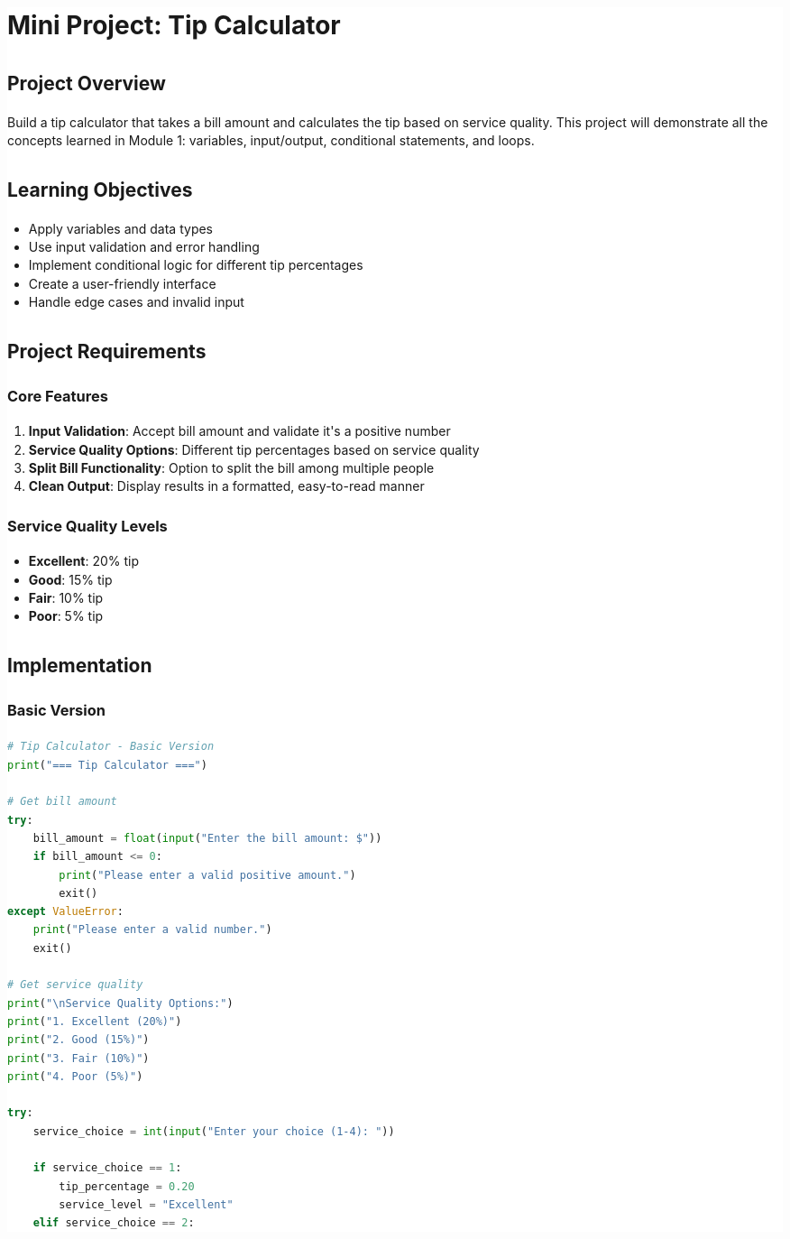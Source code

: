 # Mini Project: Tip Calculator

## Project Overview
Build a tip calculator that takes a bill amount and calculates the tip based on service quality. This project will demonstrate all the concepts learned in Module 1: variables, input/output, conditional statements, and loops.

## Learning Objectives
- Apply variables and data types
- Use input validation and error handling
- Implement conditional logic for different tip percentages
- Create a user-friendly interface
- Handle edge cases and invalid input

## Project Requirements

### Core Features
1. **Input Validation**: Accept bill amount and validate it's a positive number
2. **Service Quality Options**: Different tip percentages based on service quality
3. **Split Bill Functionality**: Option to split the bill among multiple people
4. **Clean Output**: Display results in a formatted, easy-to-read manner

### Service Quality Levels
- **Excellent**: 20% tip
- **Good**: 15% tip
- **Fair**: 10% tip
- **Poor**: 5% tip

## Implementation

### Basic Version
```python
# Tip Calculator - Basic Version
print("=== Tip Calculator ===")

# Get bill amount
try:
    bill_amount = float(input("Enter the bill amount: $"))
    if bill_amount <= 0:
        print("Please enter a valid positive amount.")
        exit()
except ValueError:
    print("Please enter a valid number.")
    exit()

# Get service quality
print("\nService Quality Options:")
print("1. Excellent (20%)")
print("2. Good (15%)")
print("3. Fair (10%)")
print("4. Poor (5%)")

try:
    service_choice = int(input("Enter your choice (1-4): "))
    
    if service_choice == 1:
        tip_percentage = 0.20
        service_level = "Excellent"
    elif service_choice == 2:
```